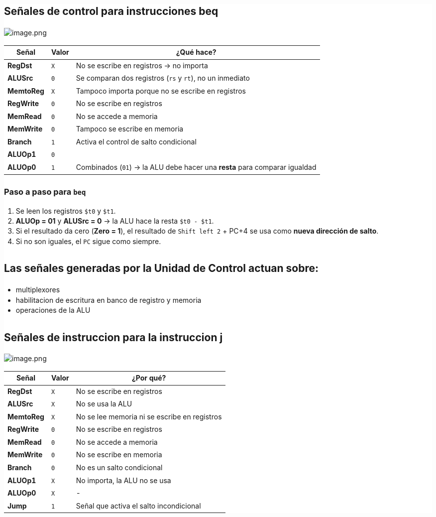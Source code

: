 ## Señales de control para instrucciones beq

![image.png](MIPS%201ce3df73dd3780a8bf6aefb674e11faf/image%2026.png)

| Señal | Valor | ¿Qué hace? |
| --- | --- | --- |
| **RegDst** | `X` | No se escribe en registros → no importa |
| **ALUSrc** | `0` | Se comparan dos registros (`rs` y `rt`), no un inmediato |
| **MemtoReg** | `X` | Tampoco importa porque no se escribe en registros |
| **RegWrite** | `0` | No se escribe en registros |
| **MemRead** | `0` | No se accede a memoria |
| **MemWrite** | `0` | Tampoco se escribe en memoria |
| **Branch** | `1` | Activa el control de salto condicional |
| **ALUOp1** | `0` |  |
| **ALUOp0** | `1` | Combinados (`01`) → la ALU debe hacer una **resta** para comparar igualdad |

### Paso a paso para `beq`

1. Se leen los registros `$t0` y `$t1`.
2. **ALUOp = 01** y **ALUSrc = 0** → la ALU hace la resta `$t0 - $t1`.
3. Si el resultado da cero (**Zero = 1**), el resultado de `Shift left 2` + PC+4 se usa como **nueva dirección de salto**.
4. Si no son iguales, el `PC` sigue como siempre.

## Las señales generadas por la Unidad de Control actuan sobre:

- multiplexores
- habilitacion de escritura en banco de registro y memoria
- operaciones de la ALU

## Señales de instruccion para la instruccion j

![image.png](MIPS%201ce3df73dd3780a8bf6aefb674e11faf/image%2027.png)

| Señal | Valor | ¿Por qué? |
| --- | --- | --- |
| **RegDst** | `X` | No se escribe en registros |
| **ALUSrc** | `X` | No se usa la ALU |
| **MemtoReg** | `X` | No se lee memoria ni se escribe en registros |
| **RegWrite** | `0` | No se escribe en registros |
| **MemRead** | `0` | No se accede a memoria |
| **MemWrite** | `0` | No se escribe en memoria |
| **Branch** | `0` | No es un salto condicional |
| **ALUOp1** | `X` | No importa, la ALU no se usa |
| **ALUOp0** | `X` | - |
| **Jump** | `1` | Señal que activa el salto incondicional |
